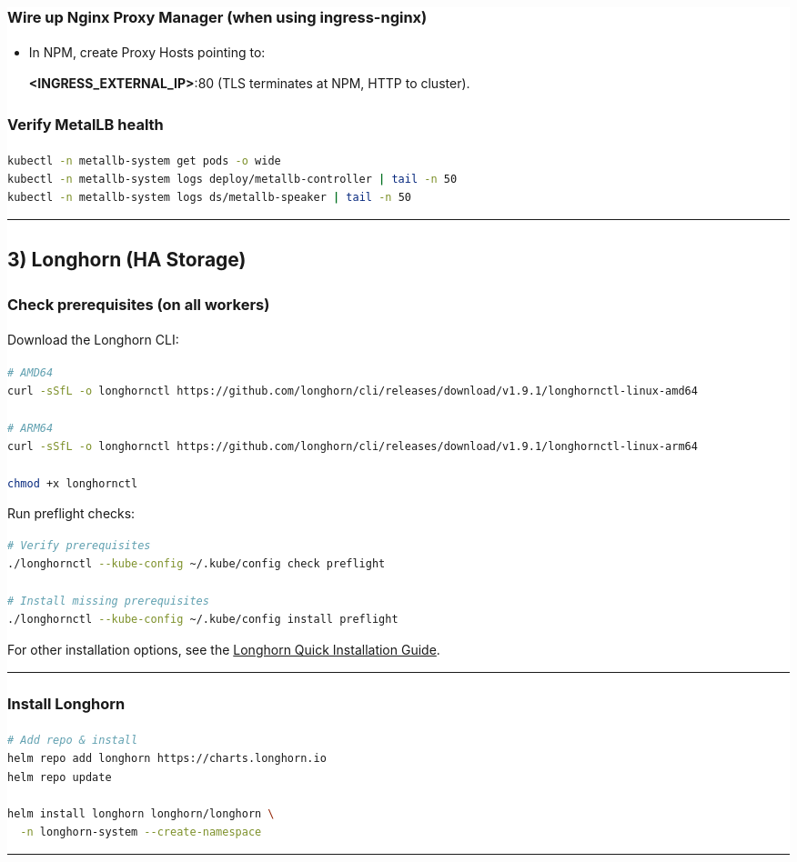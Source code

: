 ### Wire up Nginx Proxy Manager (when using ingress-nginx)

- In NPM, create Proxy Hosts pointing to:

    **<INGRESS_EXTERNAL_IP>**:80 (TLS terminates at NPM, HTTP to cluster).

### Verify MetalLB health

```bash
kubectl -n metallb-system get pods -o wide
kubectl -n metallb-system logs deploy/metallb-controller | tail -n 50
kubectl -n metallb-system logs ds/metallb-speaker | tail -n 50
```

---

## 3) Longhorn (HA Storage)

### Check prerequisites (on all workers)

Download the Longhorn CLI:

```bash
# AMD64
curl -sSfL -o longhornctl https://github.com/longhorn/cli/releases/download/v1.9.1/longhornctl-linux-amd64

# ARM64
curl -sSfL -o longhornctl https://github.com/longhorn/cli/releases/download/v1.9.1/longhornctl-linux-arm64

chmod +x longhornctl
```

Run preflight checks:

```bash
# Verify prerequisites
./longhornctl --kube-config ~/.kube/config check preflight

# Install missing prerequisites
./longhornctl --kube-config ~/.kube/config install preflight
```

For other installation options, see the [Longhorn Quick Installation Guide](https://longhorn.io/docs/1.9.1/deploy/install/).

---

### Install Longhorn

```bash
# Add repo & install
helm repo add longhorn https://charts.longhorn.io
helm repo update

helm install longhorn longhorn/longhorn \
  -n longhorn-system --create-namespace
```

---